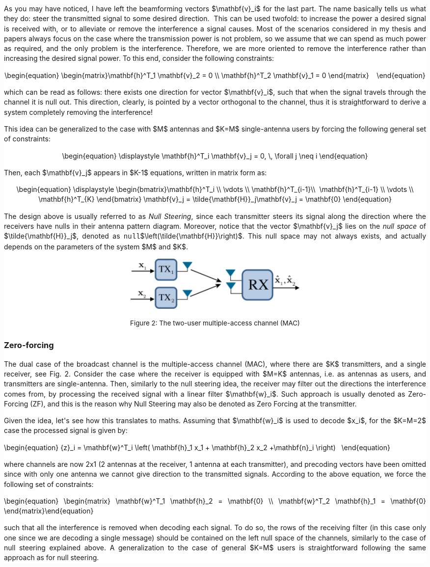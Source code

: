 <p style="text-align: justify;">As you may have noticed, I have left the beamforming vectors $\mathbf{v}_i$ for the last part. The name basically tells us what they do: steer the transmitted signal to some desired direction.  This can be used twofold: to increase the power a desired signal is received with, or to alleviate or remove the interference a signal causes. Most of the scenarios considered in my thesis and papers always focus on the case where the transmission power is not problem, so we assume that we can spend as much power as required, and the only problem is the interference. Therefore, we are more oriented to remove the interference rather than increasing the desired signal power. To this end, consider the following constraints:</p>
<p style="text-align: center;">\begin{equation} \begin{matrix}\mathbf{h}^T_1 \mathbf{v}_2 = 0 \\ \mathbf{h}^T_2 \mathbf{v}_1 = 0 \end{matrix}    \end{equation}</p>
<p style="text-align: justify;">which can be read as follows: there exists one direction for vector $\mathbf{v}_i$, such that when the signal travels through the channel it is null out. This direction, clearly, is pointed by a vector orthogonal to the channel, thus it is straightforward to derive a system completely removing the interference!</p>
<p style="text-align: justify;">This idea can be generalized to the case with $M$ antennas and $K=M$ single-antenna users by forcing the following general set of constraints:</p>
<p style="text-align: center;">\begin{equation} \displaystyle \mathbf{h}^T_i \mathbf{v}_j = 0, \, \forall j \neq i \end{equation}</p>
Then, each $\mathbf{v}_j$ appears in $K-1$ equations, written in matrix form as:
<p style="text-align: center;">\begin{equation} \displaystyle \begin{bmatrix}\mathbf{h}^T_i \\ \vdots \\ \mathbf{h}^T_{i-1}\\  \mathbf{h}^T_{i-1} \\ \vdots \\ \mathbf{h}^T_{K} \end{bmatrix} \mathbf{v}_j = \tilde{\mathbf{H}}_j\mathbf{v}_j = \mathbf{0} \end{equation}</p>
<p style="text-align: justify;">The design above is usually referred to as <em>Null Steering</em>, since each transmitter steers its signal along the direction where the receivers have nulls in their antenna pattern diagram. Moreover, notice that the vector $\mathbf{v}_j$ lies on the <em>null space</em> of $\tilde{\mathbf{H}}_j$, denoted as <span style="font-family: 'courier new', courier, monospace;">null</span>$\left(\tilde{\mathbf{H}}\right)$. This null space may not always exists, and actually depends on the parameters of the system $M$ and $K$.</p>

<div style="text-align: center">
  <img src="/content/2MAC-300x89.png" width="40%" />
  <p> <span style="font-size: 10pt;">Figure 2: The two-user multiple-access channel (MAC)</span> </p>
</div>

<h3><strong>Zero-forcing</strong></h3>
<p style="text-align: justify;">The dual case of the broadcast channel is the multiple-access channel (MAC), where there are $K$ transmitters, and a single receiver, see Fig. 2. Consider the case where the receiver is equipped with $M=K$ antennas, i.e. as antennas as users, and transmitters are single-antenna. Then, similarly to the null steering idea, the receiver may filter out the directions the interference comes from, by processing the received signal with a linear filter $\mathbf{w}_i$. Such approach is usually denoted as Zero-Forcing (ZF), and this is the reason why Null Steering may also be denoted as Zero Forcing at the transmitter.</p>
<p style="text-align: justify;">Given the idea, let's see how this translates to maths. Assuming that $\mathbf{w}_i$ is used to decode $x_i$, for the $K=M=2$ case the processed signal is given by:</p>
<p style="text-align: justify;">\begin{equation} {z}_i = \mathbf{w}^T_i \left( \mathbf{h}_1 x_1 + \mathbf{h}_2 x_2 +\mathbf{n}_i \right)   \end{equation}</p>
<p style="text-align: justify;">where channels are now 2x1 (2 antennas at the receiver, 1 antenna at each transmitter), and precoding vectors have been omitted since with only one antenna we cannot give direction to the transmitted signals. According to the above equation, we force the following set of constraints:</p>
<p style="text-align: justify;">\begin{equation} \begin{matrix} \mathbf{w}^T_1 \mathbf{h}_2 = \mathbf{0} \\ \mathbf{w}^T_2 \mathbf{h}_1 = \mathbf{0} \end{matrix}\end{equation}</p>
<p style="text-align: justify;">such that all the interference is removed when decoding each signal. To do so, the rows of the receiving filter (in this case only one since we are decoding a single message) should be contained on the left null space of the channels, similarly to the case of null steering explained above. A generalization to the case of general $K=M$ users is straightforward following the same approach as for null steering.</p>
